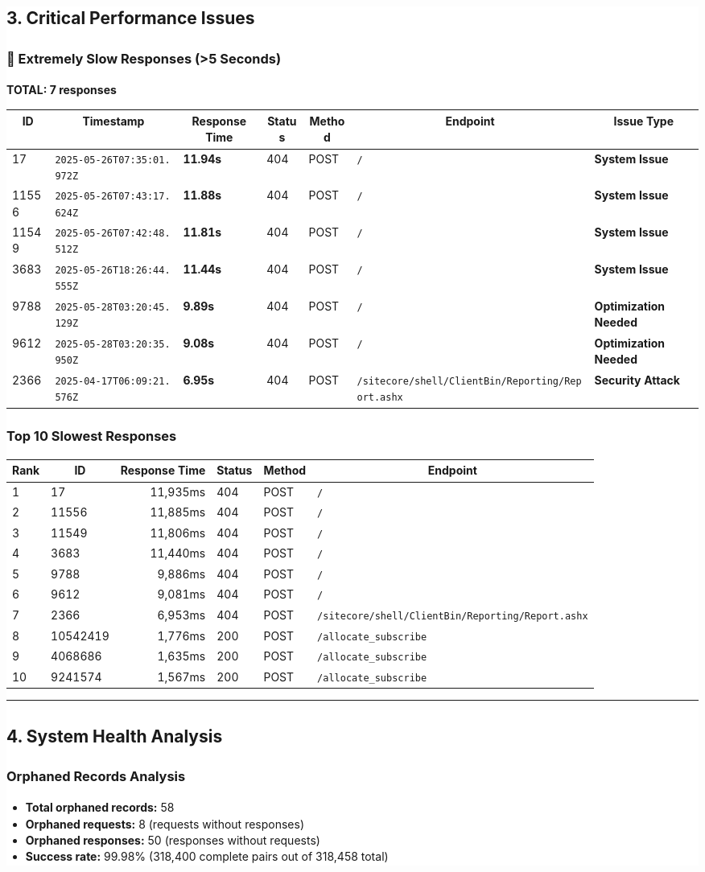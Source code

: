 ## 3. Critical Performance Issues

### 🚨 Extremely Slow Responses (>5 Seconds)
**TOTAL: 7 responses**

| ID | Timestamp | Response Time | Status | Method | Endpoint | Issue Type |
|----|-----------|---------------|--------|--------|----------|------------|
| 17 | `2025-05-26T07:35:01.972Z` | **11.94s** | 404 | POST | `/` | **System Issue** |
| 11556 | `2025-05-26T07:43:17.624Z` | **11.88s** | 404 | POST | `/` | **System Issue** |
| 11549 | `2025-05-26T07:42:48.512Z` | **11.81s** | 404 | POST | `/` | **System Issue** |
| 3683 | `2025-05-26T18:26:44.555Z` | **11.44s** | 404 | POST | `/` | **System Issue** |
| 9788 | `2025-05-28T03:20:45.129Z` | **9.89s** | 404 | POST | `/` | **Optimization Needed** |
| 9612 | `2025-05-28T03:20:35.950Z` | **9.08s** | 404 | POST | `/` | **Optimization Needed** |
| 2366 | `2025-04-17T06:09:21.576Z` | **6.95s** | 404 | POST | `/sitecore/shell/ClientBin/Reporting/Report.ashx` | **Security Attack** |



### Top 10 Slowest Responses
| Rank | ID | Response Time | Status | Method | Endpoint |
|------|----|--------------:|--------|--------|----------|
| 1 | 17 | 11,935ms | 404 | POST | `/` |
| 2 | 11556 | 11,885ms | 404 | POST | `/` |
| 3 | 11549 | 11,806ms | 404 | POST | `/` |
| 4 | 3683 | 11,440ms | 404 | POST | `/` |
| 5 | 9788 | 9,886ms | 404 | POST | `/` |
| 6 | 9612 | 9,081ms | 404 | POST | `/` |
| 7 | 2366 | 6,953ms | 404 | POST | `/sitecore/shell/ClientBin/Reporting/Report.ashx` |
| 8 | 10542419 | 1,776ms | 200 | POST | `/allocate_subscribe` |
| 9 | 4068686 | 1,635ms | 200 | POST | `/allocate_subscribe` |
| 10 | 9241574 | 1,567ms | 200 | POST | `/allocate_subscribe` |

---

## 4. System Health Analysis

### Orphaned Records Analysis
- **Total orphaned records:** 58
- **Orphaned requests:** 8 (requests without responses)
- **Orphaned responses:** 50 (responses without requests)
- **Success rate:** 99.98% (318,400 complete pairs out of 318,458 total)
